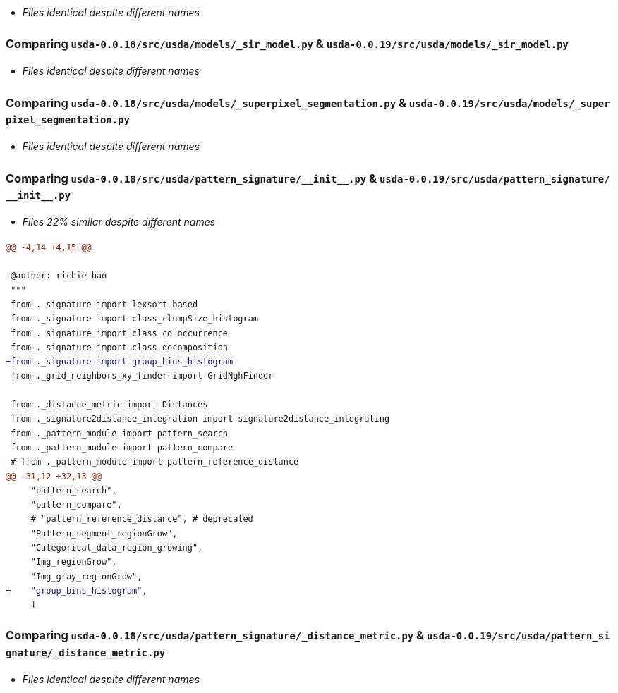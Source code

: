  * *Files identical despite different names*

### Comparing `usda-0.0.18/src/usda/models/_sir_model.py` & `usda-0.0.19/src/usda/models/_sir_model.py`

 * *Files identical despite different names*

### Comparing `usda-0.0.18/src/usda/models/_superpixel_segmentation.py` & `usda-0.0.19/src/usda/models/_superpixel_segmentation.py`

 * *Files identical despite different names*

### Comparing `usda-0.0.18/src/usda/pattern_signature/__init__.py` & `usda-0.0.19/src/usda/pattern_signature/__init__.py`

 * *Files 22% similar despite different names*

```diff
@@ -4,14 +4,15 @@
 
 @author: richie bao
 """
 from ._signature import lexsort_based
 from ._signature import class_clumpSize_histogram
 from ._signature import class_co_occurrence
 from ._signature import class_decomposition
+from ._signature import group_bins_histogram
 from ._grid_neighbors_xy_finder import GridNghFinder
 
 from ._distance_metric import Distances
 from ._signature2distance_integration import signature2distance_integrating
 from ._pattern_module import pattern_search
 from ._pattern_module import pattern_compare
 # from ._pattern_module import pattern_reference_distance
@@ -31,12 +32,13 @@
     "pattern_search",
     "pattern_compare",
     # "pattern_reference_distance", # deprecated
     "Pattern_segment_regionGrow",
     "Categorical_data_region_growing",
     "Img_regionGrow",
     "Img_gray_regionGrow",
+    "group_bins_histogram",
     ]
```

### Comparing `usda-0.0.18/src/usda/pattern_signature/_distance_metric.py` & `usda-0.0.19/src/usda/pattern_signature/_distance_metric.py`

 * *Files identical despite different names*
